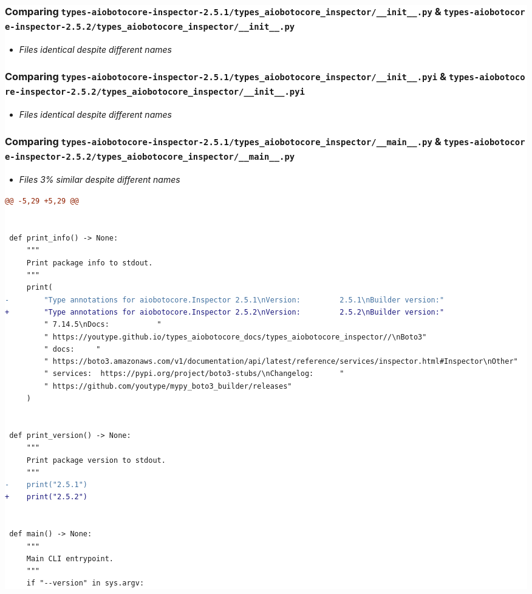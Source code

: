 ### Comparing `types-aiobotocore-inspector-2.5.1/types_aiobotocore_inspector/__init__.py` & `types-aiobotocore-inspector-2.5.2/types_aiobotocore_inspector/__init__.py`

 * *Files identical despite different names*

### Comparing `types-aiobotocore-inspector-2.5.1/types_aiobotocore_inspector/__init__.pyi` & `types-aiobotocore-inspector-2.5.2/types_aiobotocore_inspector/__init__.pyi`

 * *Files identical despite different names*

### Comparing `types-aiobotocore-inspector-2.5.1/types_aiobotocore_inspector/__main__.py` & `types-aiobotocore-inspector-2.5.2/types_aiobotocore_inspector/__main__.py`

 * *Files 3% similar despite different names*

```diff
@@ -5,29 +5,29 @@
 
 
 def print_info() -> None:
     """
     Print package info to stdout.
     """
     print(
-        "Type annotations for aiobotocore.Inspector 2.5.1\nVersion:         2.5.1\nBuilder version:"
+        "Type annotations for aiobotocore.Inspector 2.5.2\nVersion:         2.5.2\nBuilder version:"
         " 7.14.5\nDocs:           "
         " https://youtype.github.io/types_aiobotocore_docs/types_aiobotocore_inspector//\nBoto3"
         " docs:     "
         " https://boto3.amazonaws.com/v1/documentation/api/latest/reference/services/inspector.html#Inspector\nOther"
         " services:  https://pypi.org/project/boto3-stubs/\nChangelog:      "
         " https://github.com/youtype/mypy_boto3_builder/releases"
     )
 
 
 def print_version() -> None:
     """
     Print package version to stdout.
     """
-    print("2.5.1")
+    print("2.5.2")
 
 
 def main() -> None:
     """
     Main CLI entrypoint.
     """
     if "--version" in sys.argv:
```
